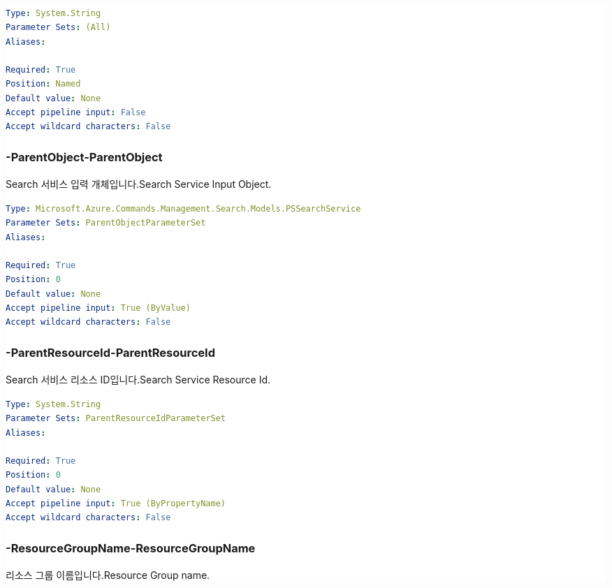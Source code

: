 ```yaml
Type: System.String
Parameter Sets: (All)
Aliases:

Required: True
Position: Named
Default value: None
Accept pipeline input: False
Accept wildcard characters: False
```

### <span data-ttu-id="5f50d-118">-ParentObject</span><span class="sxs-lookup"><span data-stu-id="5f50d-118">-ParentObject</span></span>
<span data-ttu-id="5f50d-119">Search 서비스 입력 개체입니다.</span><span class="sxs-lookup"><span data-stu-id="5f50d-119">Search Service Input Object.</span></span>

```yaml
Type: Microsoft.Azure.Commands.Management.Search.Models.PSSearchService
Parameter Sets: ParentObjectParameterSet
Aliases:

Required: True
Position: 0
Default value: None
Accept pipeline input: True (ByValue)
Accept wildcard characters: False
```

### <span data-ttu-id="5f50d-120">-ParentResourceId</span><span class="sxs-lookup"><span data-stu-id="5f50d-120">-ParentResourceId</span></span>
<span data-ttu-id="5f50d-121">Search 서비스 리소스 ID입니다.</span><span class="sxs-lookup"><span data-stu-id="5f50d-121">Search Service Resource Id.</span></span>

```yaml
Type: System.String
Parameter Sets: ParentResourceIdParameterSet
Aliases:

Required: True
Position: 0
Default value: None
Accept pipeline input: True (ByPropertyName)
Accept wildcard characters: False
```

### <span data-ttu-id="5f50d-122">-ResourceGroupName</span><span class="sxs-lookup"><span data-stu-id="5f50d-122">-ResourceGroupName</span></span>
<span data-ttu-id="5f50d-123">리소스 그룹 이름입니다.</span><span class="sxs-lookup"><span data-stu-id="5f50d-123">Resource Group name.</span></span>
